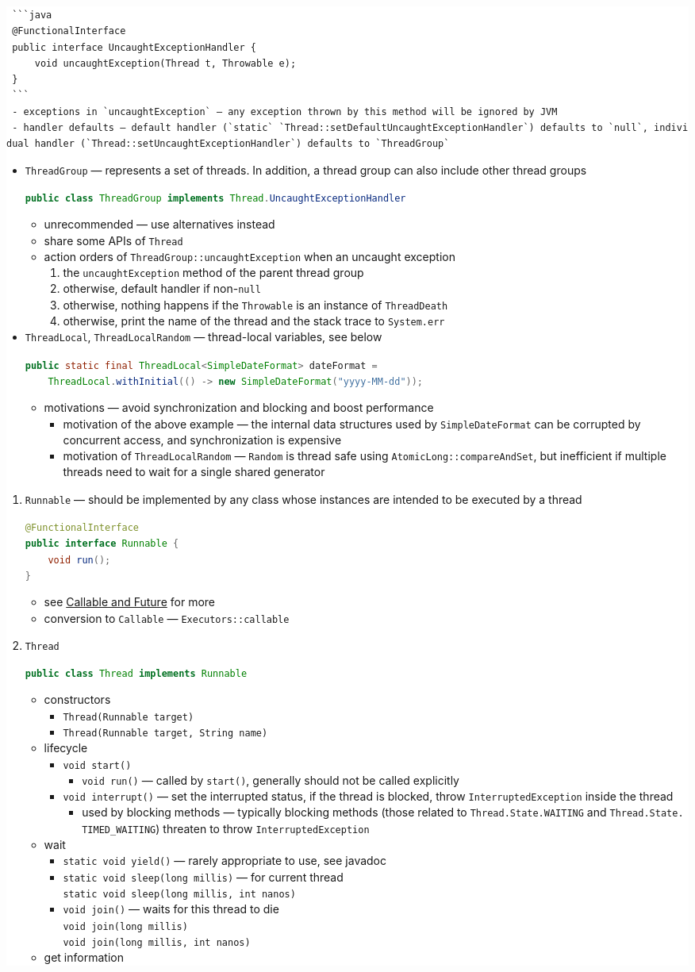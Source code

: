      ```java
     @FunctionalInterface
     public interface UncaughtExceptionHandler {
         void uncaughtException(Thread t, Throwable e);
     }
     ```
     - exceptions in `uncaughtException` — any exception thrown by this method will be ignored by JVM
     - handler defaults — default handler (`static` `Thread::setDefaultUncaughtExceptionHandler`) defaults to `null`, individual handler (`Thread::setUncaughtExceptionHandler`) defaults to `ThreadGroup`
   - `ThreadGroup` — represents a set of threads. In addition, a thread group can also include other thread groups
     ```java
     public class ThreadGroup implements Thread.UncaughtExceptionHandler
     ```
     - unrecommended — use alternatives instead
     - share some APIs of `Thread`
     - action orders of `ThreadGroup::uncaughtException` when an uncaught exception
       1. the `uncaughtException` method of the parent thread group
       1. otherwise, default handler if non-`null`
       1. otherwise, nothing happens if the `Throwable` is an instance of `ThreadDeath`
       1. otherwise, print the name of the thread and the stack trace to `System.err`
   - `ThreadLocal`, `ThreadLocalRandom` — thread-local variables, see below
     ```java
     public static final ThreadLocal<SimpleDateFormat> dateFormat =
         ThreadLocal.withInitial(() -> new SimpleDateFormat("yyyy-MM-dd"));
     ```
     - motivations — avoid synchronization and blocking and boost performance
       - motivation of the above example — the internal data structures used by `SimpleDateFormat` can be corrupted by concurrent access, and synchronization is expensive
       - motivation of `ThreadLocalRandom` — `Random` is thread safe using `AtomicLong::compareAndSet`, but inefficient if multiple threads need to wait for a single shared generator

1. `Runnable` — should be implemented by any class whose instances are intended to be executed by a thread
   ```java
   @FunctionalInterface
   public interface Runnable {
       void run();
   }
   ```
   - see [Callable and Future](#Callable-and-Future) for more
   - conversion to `Callable` — `Executors::callable`

1. `Thread`
   ```java
   public class Thread implements Runnable
   ```
   - constructors
     - `Thread(Runnable target)`
     - `Thread(Runnable target, String name)`
   - lifecycle
     - `void start()`
       - `void run()` — called by `start()`, generally should not be called explicitly
     - `void interrupt()` — set the interrupted status, if the thread is blocked, throw `InterruptedException` inside the thread
       - used by blocking methods — typically blocking methods (those related to `Thread.State.WAITING` and `Thread.State.TIMED_WAITING`) threaten to throw `InterruptedException`
   - wait
     - `static void yield()` — rarely appropriate to use, see javadoc
     - `static void sleep(long millis)` — for current thread  
       `static void sleep(long millis, int nanos)`
     - `void join()` — waits for this thread to die  
       `void join(long millis)`  
       `void join(long millis, int nanos)`
   - get information
